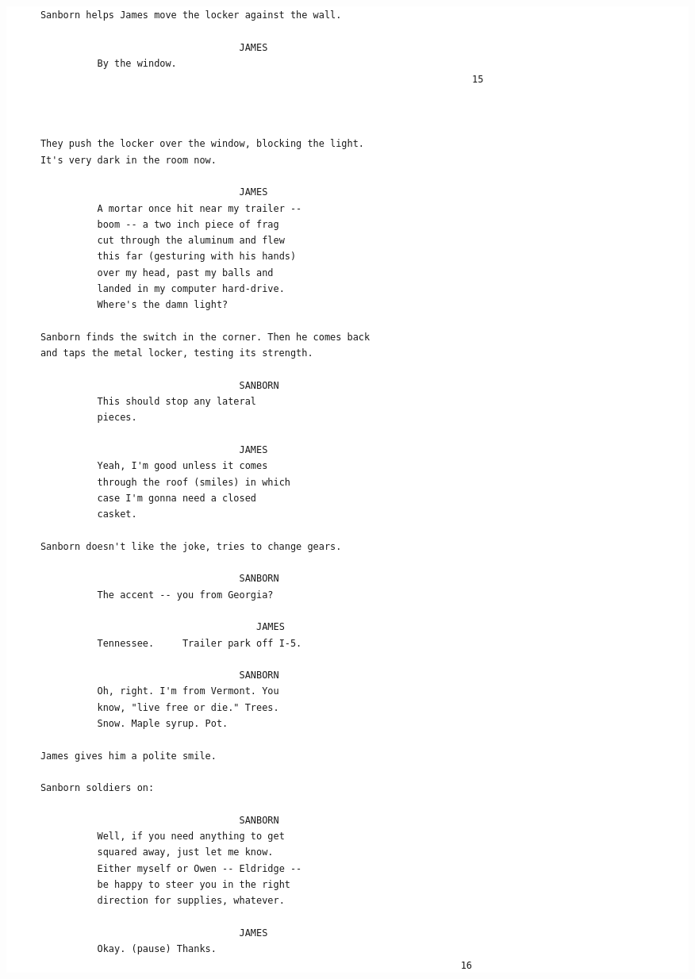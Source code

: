           Sanborn helps James move the locker against the wall.
                         
                                             JAMES
                    By the window.
                                                                                      15
                         
                         
                         
          They push the locker over the window, blocking the light.
          It's very dark in the room now.
                         
                                             JAMES
                    A mortar once hit near my trailer --
                    boom -- a two inch piece of frag
                    cut through the aluminum and flew
                    this far (gesturing with his hands)
                    over my head, past my balls and
                    landed in my computer hard-drive.
                    Where's the damn light?
                         
          Sanborn finds the switch in the corner. Then he comes back
          and taps the metal locker, testing its strength.
                         
                                             SANBORN
                    This should stop any lateral
                    pieces.
                         
                                             JAMES
                    Yeah, I'm good unless it comes
                    through the roof (smiles) in which
                    case I'm gonna need a closed
                    casket.
                         
          Sanborn doesn't like the joke, tries to change gears.
                         
                                             SANBORN
                    The accent -- you from Georgia?
                         
                                                JAMES
                    Tennessee.     Trailer park off I-5.
                         
                                             SANBORN
                    Oh, right. I'm from Vermont. You
                    know, "live free or die." Trees.
                    Snow. Maple syrup. Pot.
                         
          James gives him a polite smile.
                         
          Sanborn soldiers on:
                         
                                             SANBORN
                    Well, if you need anything to get
                    squared away, just let me know.
                    Either myself or Owen -- Eldridge --
                    be happy to steer you in the right
                    direction for supplies, whatever.
                         
                                             JAMES
                    Okay. (pause) Thanks.
                                                                                    16
                         